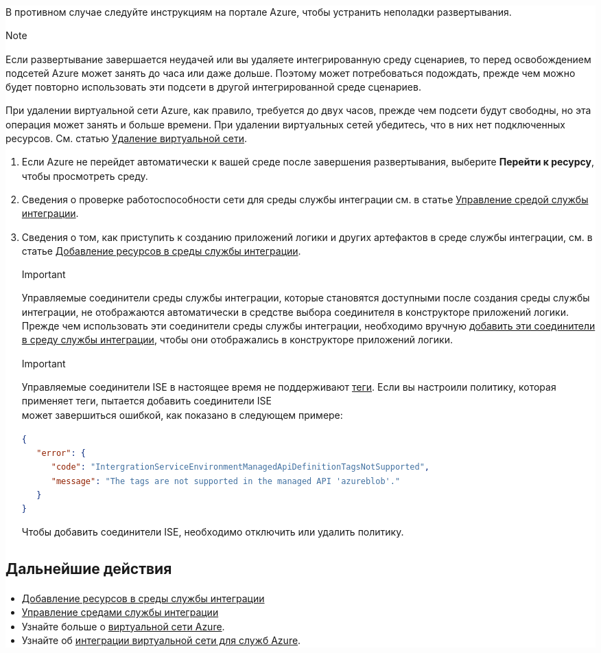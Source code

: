    В противном случае следуйте инструкциям на портале Azure, чтобы устранить неполадки развертывания.

   > [!NOTE]
   > Если развертывание завершается неудачей или вы удаляете интегрированную среду сценариев, то перед освобождением подсетей Azure может занять до часа или даже дольше. Поэтому может потребоваться подождать, прежде чем можно будет повторно использовать эти подсети в другой интегрированной среде сценариев.
   >
   > При удалении виртуальной сети Azure, как правило, требуется до двух часов, прежде чем подсети будут свободны, но эта операция может занять и больше времени. 
   > При удалении виртуальных сетей убедитесь, что в них нет подключенных ресурсов. 
   > См. статью [Удаление виртуальной сети](../virtual-network/manage-virtual-network.md#delete-a-virtual-network).

1. Если Azure не перейдет автоматически к вашей среде после завершения развертывания, выберите **Перейти к ресурсу**, чтобы просмотреть среду.

1. Сведения о проверке работоспособности сети для среды службы интеграции см. в статье [Управление средой службы интеграции](../logic-apps/ise-manage-integration-service-environment.md#check-network-health).

1. Сведения о том, как приступить к созданию приложений логики и других артефактов в среде службы интеграции, см. в статье [Добавление ресурсов в среды службы интеграции](../logic-apps/add-artifacts-integration-service-environment-ise.md).

   > [!IMPORTANT]
   > Управляемые соединители среды службы интеграции, которые становятся доступными после создания среды службы интеграции, не отображаются автоматически в средстве выбора соединителя в конструкторе приложений логики. Прежде чем использовать эти соединители среды службы интеграции, необходимо вручную [добавить эти соединители в среду службы интеграции](../logic-apps/add-artifacts-integration-service-environment-ise.md#add-ise-connectors-environment), чтобы они отображались в конструкторе приложений логики.

   > [!IMPORTANT]
   > Управляемые соединители ISE в настоящее время не поддерживают [теги](../azure-resource-manager/management/tag-support.md). Если вы настроили политику, которая применяет теги, пытается добавить соединители ISE  
   > может завершиться ошибкой, как показано в следующем примере: 
   > 
   > ```json
   > {
   >    "error": { 
   >       "code": "IntergrationServiceEnvironmentManagedApiDefinitionTagsNotSupported", 
   >       "message": "The tags are not supported in the managed API 'azureblob'."
   >    }
   > }
   > ```
   > Чтобы добавить соединители ISE, необходимо отключить или удалить политику.
   > 

## <a name="next-steps"></a>Дальнейшие действия

* [Добавление ресурсов в среды службы интеграции](../logic-apps/add-artifacts-integration-service-environment-ise.md)
* [Управление средами службы интеграции](../logic-apps/ise-manage-integration-service-environment.md#check-network-health)
* Узнайте больше о [виртуальной сети Azure](../virtual-network/virtual-networks-overview.md).
* Узнайте об [интеграции виртуальной сети для служб Azure](../virtual-network/virtual-network-for-azure-services.md).
